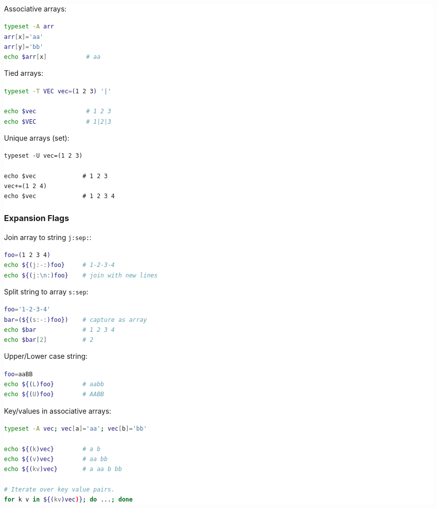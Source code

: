 Associative arrays:
```zsh
typeset -A arr
arr[x]='aa'
arr[y]='bb'
echo $arr[x]           # aa
```

Tied arrays:
```zsh
typeset -T VEC vec=(1 2 3) '|'

echo $vec              # 1 2 3
echo $VEC              # 1|2|3
```

Unique arrays (set):
```
typeset -U vec=(1 2 3)

echo $vec             # 1 2 3
vec+=(1 2 4)
echo $vec             # 1 2 3 4
```

### Expansion Flags

Join array to string `j:sep:`:
```zsh
foo=(1 2 3 4)
echo ${(j:-:)foo}     # 1-2-3-4
echo ${(j:\n:)foo}    # join with new lines
```

Split string to array `s:sep`:
```zsh
foo='1-2-3-4'
bar=(${(s:-:)foo})    # capture as array
echo $bar             # 1 2 3 4
echo $bar[2]          # 2
```

Upper/Lower case string:
```zsh
foo=aaBB
echo ${(L)foo}        # aabb
echo ${(U)foo}        # AABB
```

Key/values in associative arrays:
```zsh
typeset -A vec; vec[a]='aa'; vec[b]='bb'

echo ${(k)vec}        # a b
echo ${(v)vec}        # aa bb
echo ${(kv)vec}       # a aa b bb

# Iterate over key value pairs.
for k v in ${(kv)vec)}; do ...; done
```


[zsh-comp-fn]: http://zsh.sourceforge.net/Doc/Release/Completion-System.html#Completion-Functions
[zsh-comp-utility-fn]: https://github.com/zsh-users/zsh-completions/blob/master/zsh-completions-howto.org#utility-functions
